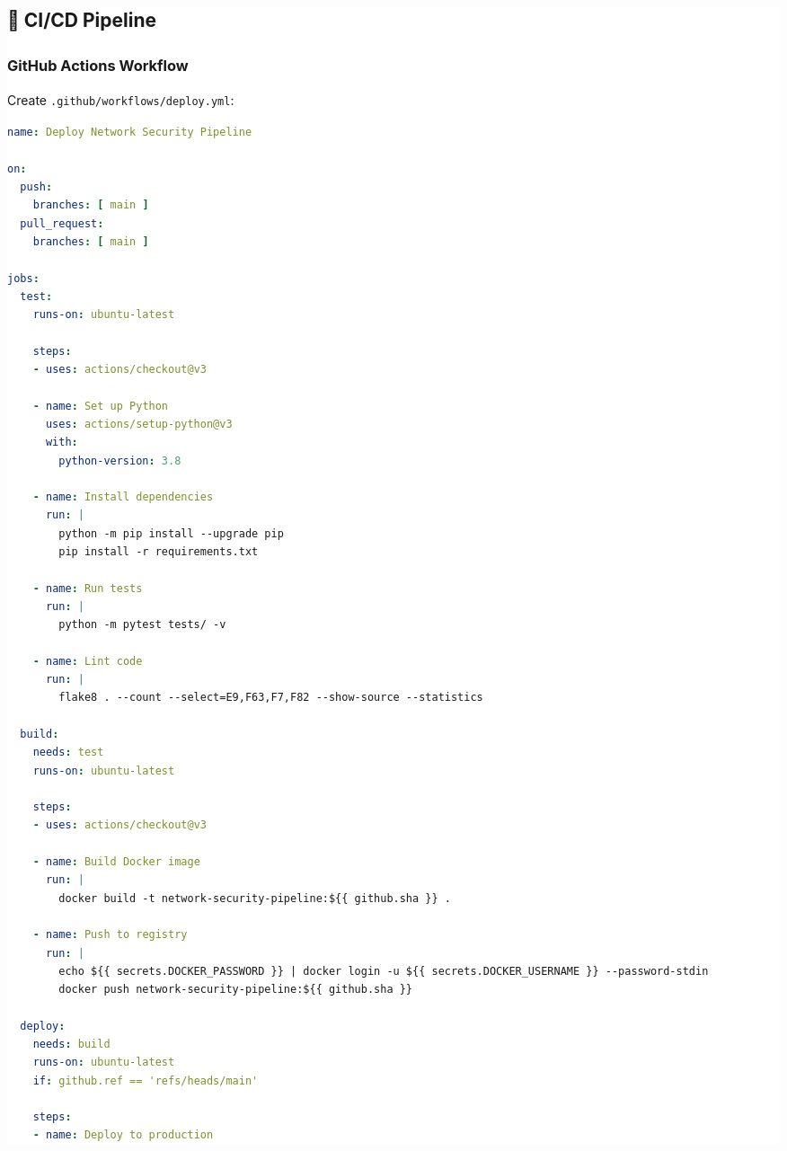 ## 🔄 CI/CD Pipeline

### GitHub Actions Workflow

Create `.github/workflows/deploy.yml`:
```yaml
name: Deploy Network Security Pipeline

on:
  push:
    branches: [ main ]
  pull_request:
    branches: [ main ]

jobs:
  test:
    runs-on: ubuntu-latest
    
    steps:
    - uses: actions/checkout@v3
    
    - name: Set up Python
      uses: actions/setup-python@v3
      with:
        python-version: 3.8
    
    - name: Install dependencies
      run: |
        python -m pip install --upgrade pip
        pip install -r requirements.txt
    
    - name: Run tests
      run: |
        python -m pytest tests/ -v
    
    - name: Lint code
      run: |
        flake8 . --count --select=E9,F63,F7,F82 --show-source --statistics

  build:
    needs: test
    runs-on: ubuntu-latest
    
    steps:
    - uses: actions/checkout@v3
    
    - name: Build Docker image
      run: |
        docker build -t network-security-pipeline:${{ github.sha }} .
    
    - name: Push to registry
      run: |
        echo ${{ secrets.DOCKER_PASSWORD }} | docker login -u ${{ secrets.DOCKER_USERNAME }} --password-stdin
        docker push network-security-pipeline:${{ github.sha }}

  deploy:
    needs: build
    runs-on: ubuntu-latest
    if: github.ref == 'refs/heads/main'
    
    steps:
    - name: Deploy to production
```